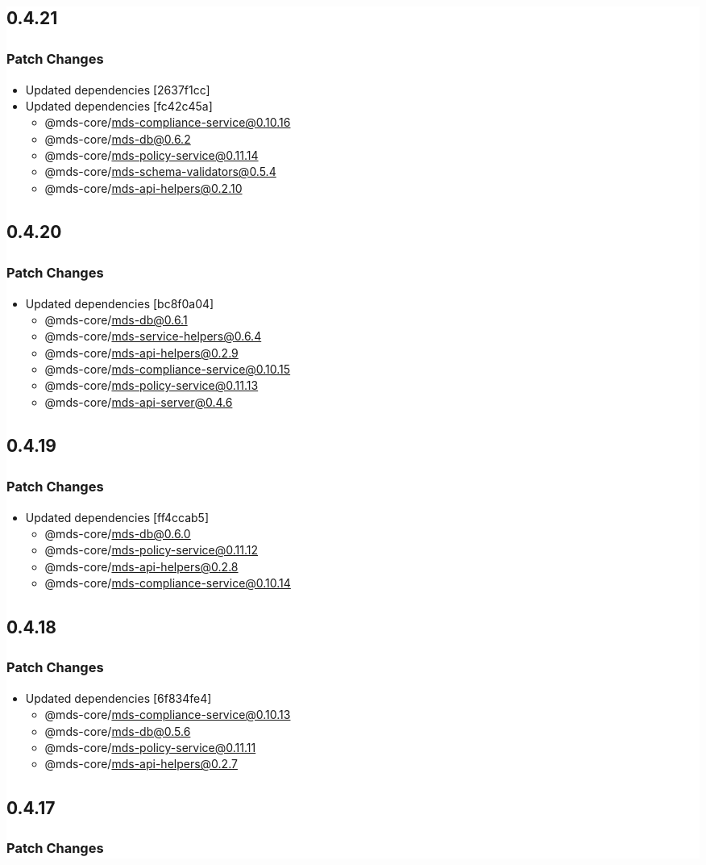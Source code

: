 ## 0.4.21

### Patch Changes

- Updated dependencies [2637f1cc]
- Updated dependencies [fc42c45a]
  - @mds-core/mds-compliance-service@0.10.16
  - @mds-core/mds-db@0.6.2
  - @mds-core/mds-policy-service@0.11.14
  - @mds-core/mds-schema-validators@0.5.4
  - @mds-core/mds-api-helpers@0.2.10

## 0.4.20

### Patch Changes

- Updated dependencies [bc8f0a04]
  - @mds-core/mds-db@0.6.1
  - @mds-core/mds-service-helpers@0.6.4
  - @mds-core/mds-api-helpers@0.2.9
  - @mds-core/mds-compliance-service@0.10.15
  - @mds-core/mds-policy-service@0.11.13
  - @mds-core/mds-api-server@0.4.6

## 0.4.19

### Patch Changes

- Updated dependencies [ff4ccab5]
  - @mds-core/mds-db@0.6.0
  - @mds-core/mds-policy-service@0.11.12
  - @mds-core/mds-api-helpers@0.2.8
  - @mds-core/mds-compliance-service@0.10.14

## 0.4.18

### Patch Changes

- Updated dependencies [6f834fe4]
  - @mds-core/mds-compliance-service@0.10.13
  - @mds-core/mds-db@0.5.6
  - @mds-core/mds-policy-service@0.11.11
  - @mds-core/mds-api-helpers@0.2.7

## 0.4.17

### Patch Changes
